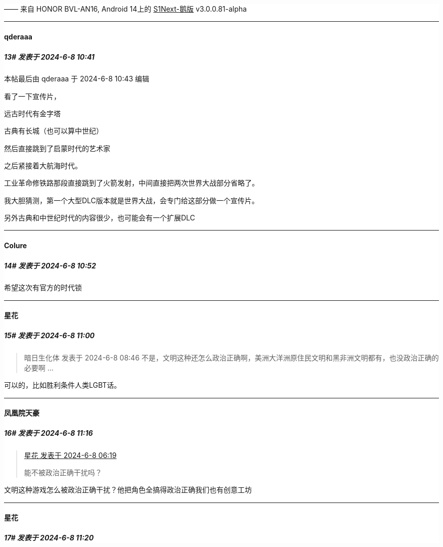 —— 来自 HONOR BVL-AN16, Android 14上的 [S1Next-鹅版](https://github.com/ykrank/S1-Next/releases) v3.0.0.81-alpha

*****

####  qderaaa  
##### 13#       发表于 2024-6-8 10:41

 本帖最后由 qderaaa 于 2024-6-8 10:43 编辑 

看了一下宣传片，

远古时代有金字塔

古典有长城（也可以算中世纪）

然后直接跳到了启蒙时代的艺术家

之后紧接着大航海时代。

工业革命修铁路那段直接跳到了火箭发射，中间直接把两次世界大战部分省略了。

我大胆猜测，第一个大型DLC版本就是世界大战，会专门给这部分做一个宣传片。

另外古典和中世纪时代的内容很少，也可能会有一个扩展DLC

*****

####  Colure  
##### 14#       发表于 2024-6-8 10:52

希望这次有官方的时代锁

*****

####  星花  
##### 15#       发表于 2024-6-8 11:00

<blockquote>暗日生化体 发表于 2024-6-8 08:46
不是，文明这种还怎么政治正确啊，美洲大洋洲原住民文明和黑非洲文明都有，也没政治正确的必要啊 ...</blockquote>
可以的，比如胜利条件人类LGBT话。

*****

####  凤凰院天豪  
##### 16#       发表于 2024-6-8 11:16

<blockquote><a href="httphttps://bbs.saraba1st.com/2b/forum.php?mod=redirect&amp;goto=findpost&amp;pid=65150950&amp;ptid=2186670" target="_blank">星花 发表于 2024-6-8 06:19</a>

能不被政治正确干扰吗？</blockquote>
文明这种游戏怎么被政治正确干扰？他把角色全搞得政治正确我们也有创意工坊

*****

####  星花  
##### 17#       发表于 2024-6-8 11:20
